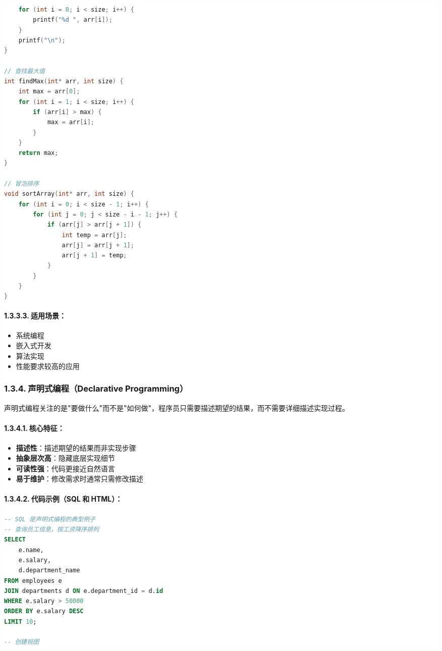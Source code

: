 ```c
    for (int i = 0; i < size; i++) {
        printf("%d ", arr[i]);
    }
    printf("\n");
}

// 查找最大值
int findMax(int* arr, int size) {
    int max = arr[0];
    for (int i = 1; i < size; i++) {
        if (arr[i] > max) {
            max = arr[i];
        }
    }
    return max;
}

// 冒泡排序
void sortArray(int* arr, int size) {
    for (int i = 0; i < size - 1; i++) {
        for (int j = 0; j < size - i - 1; j++) {
            if (arr[j] > arr[j + 1]) {
                int temp = arr[j];
                arr[j] = arr[j + 1];
                arr[j + 1] = temp;
            }
        }
    }
}
```

#### 1.3.3.3. 适用场景：

- 系统编程
- 嵌入式开发
- 算法实现
- 性能要求较高的应用

### 1.3.4. 声明式编程（Declarative Programming）

声明式编程关注的是"要做什么"而不是"如何做"，程序员只需要描述期望的结果，而不需要详细描述实现过程。

#### 1.3.4.1. 核心特征：

- **描述性**：描述期望的结果而非实现步骤
- **抽象层次高**：隐藏底层实现细节
- **可读性强**：代码更接近自然语言
- **易于维护**：修改需求时通常只需修改描述

#### 1.3.4.2. 代码示例（SQL 和 HTML）：

```sql
-- SQL 是声明式编程的典型例子
-- 查询员工信息，按工资降序排列
SELECT
    e.name,
    e.salary,
    d.department_name
FROM employees e
JOIN departments d ON e.department_id = d.id
WHERE e.salary > 50000
ORDER BY e.salary DESC
LIMIT 10;

-- 创建视图
```